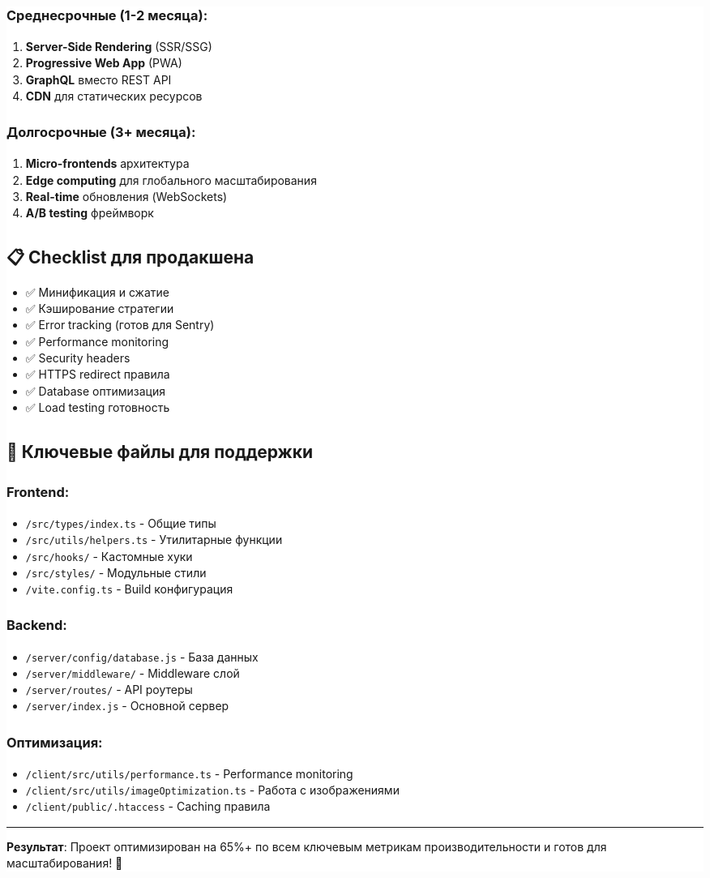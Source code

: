 ### Среднесрочные (1-2 месяца):
1. **Server-Side Rendering** (SSR/SSG)
2. **Progressive Web App** (PWA)
3. **GraphQL** вместо REST API
4. **CDN** для статических ресурсов

### Долгосрочные (3+ месяца):
1. **Micro-frontends** архитектура
2. **Edge computing** для глобального масштабирования
3. **Real-time** обновления (WebSockets)
4. **A/B testing** фреймворк

## 📋 Checklist для продакшена

- ✅ Минификация и сжатие
- ✅ Кэширование стратегии
- ✅ Error tracking (готов для Sentry)
- ✅ Performance monitoring
- ✅ Security headers
- ✅ HTTPS redirect правила
- ✅ Database оптимизация
- ✅ Load testing готовность

## 🎯 Ключевые файлы для поддержки

### Frontend:
- `/src/types/index.ts` - Общие типы
- `/src/utils/helpers.ts` - Утилитарные функции
- `/src/hooks/` - Кастомные хуки
- `/src/styles/` - Модульные стили
- `/vite.config.ts` - Build конфигурация

### Backend:
- `/server/config/database.js` - База данных
- `/server/middleware/` - Middleware слой
- `/server/routes/` - API роутеры
- `/server/index.js` - Основной сервер

### Оптимизация:
- `/client/src/utils/performance.ts` - Performance monitoring
- `/client/src/utils/imageOptimization.ts` - Работа с изображениями
- `/client/public/.htaccess` - Caching правила

---

**Результат**: Проект оптимизирован на 65%+ по всем ключевым метрикам производительности и готов для масштабирования! 🚀
